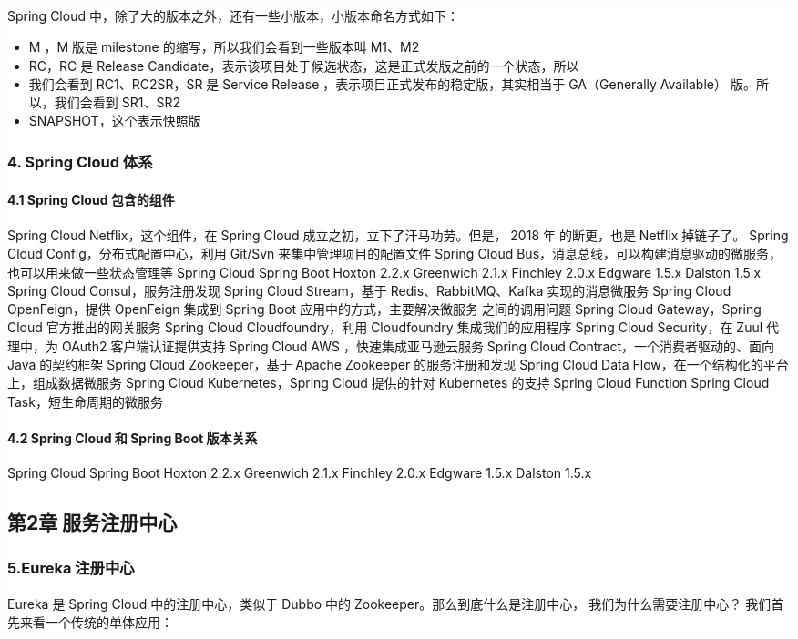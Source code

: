 Spring Cloud 中，除了大的版本之外，还有一些小版本，小版本命名方式如下：

- M ，M 版是 milestone 的缩写，所以我们会看到一些版本叫 M1、M2
- RC，RC 是 Release Candidate，表示该项目处于候选状态，这是正式发版之前的一个状态，所以
- 我们会看到 RC1、RC2SR，SR 是 Service Release ，表示项目正式发布的稳定版，其实相当于 GA（Generally
  Available） 版。所以，我们会看到 SR1、SR2
- SNAPSHOT，这个表示快照版

### 4. Spring Cloud 体系

#### 4.1 Spring Cloud 包含的组件

Spring Cloud Netflix，这个组件，在 Spring Cloud 成立之初，立下了汗马功劳。但是， 2018 年
的断更，也是 Netflix 掉链子了。
Spring Cloud Config，分布式配置中心，利用 Git/Svn 来集中管理项目的配置文件
Spring Cloud Bus，消息总线，可以构建消息驱动的微服务，也可以用来做一些状态管理等
Spring Cloud Spring Boot
Hoxton 2.2.x
Greenwich 2.1.x
Finchley 2.0.x
Edgware 1.5.x
Dalston 1.5.x
Spring Cloud Consul，服务注册发现
Spring Cloud Stream，基于 Redis、RabbitMQ、Kafka 实现的消息微服务
Spring Cloud OpenFeign，提供 OpenFeign 集成到 Spring Boot 应用中的方式，主要解决微服务
之间的调用问题
Spring Cloud Gateway，Spring Cloud 官方推出的网关服务
Spring Cloud Cloudfoundry，利用 Cloudfoundry 集成我们的应用程序
Spring Cloud Security，在 Zuul 代理中，为 OAuth2 客户端认证提供支持
Spring Cloud AWS ，快速集成亚马逊云服务
Spring Cloud Contract，一个消费者驱动的、面向 Java 的契约框架
Spring Cloud Zookeeper，基于 Apache Zookeeper 的服务注册和发现
Spring Cloud Data Flow，在一个结构化的平台上，组成数据微服务
Spring Cloud Kubernetes，Spring Cloud 提供的针对 Kubernetes 的支持
Spring Cloud Function
Spring Cloud Task，短生命周期的微服务

#### 4.2 Spring Cloud 和 Spring Boot 版本关系

Spring Cloud	 Spring Boot
Hoxton 	2.2.x
Greenwich 	2.1.x
Finchley 	2.0.x
Edgware 	1.5.x
Dalston 	1.5.x

## 第2章 服务注册中心

### 5.Eureka 注册中心

Eureka 是 Spring Cloud 中的注册中心，类似于 Dubbo 中的 Zookeeper。那么到底什么是注册中心，
我们为什么需要注册中心？
我们首先来看一个传统的单体应用：

